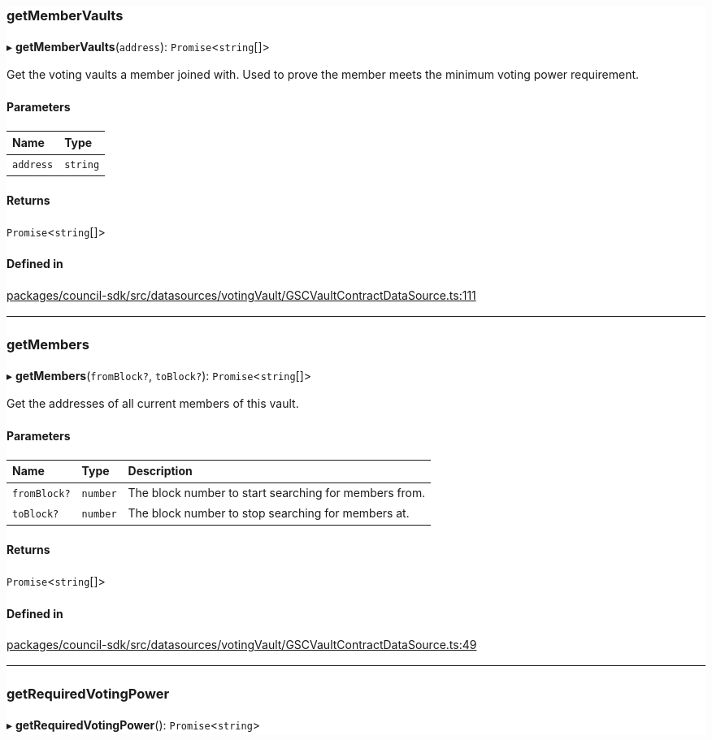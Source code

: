 ### getMemberVaults

▸ **getMemberVaults**(`address`): `Promise`<`string`[]\>

Get the voting vaults a member joined with. Used to prove the member meets
the minimum voting power requirement.

#### Parameters

| Name | Type |
| :------ | :------ |
| `address` | `string` |

#### Returns

`Promise`<`string`[]\>

#### Defined in

[packages/council-sdk/src/datasources/votingVault/GSCVaultContractDataSource.ts:111](https://github.com/delvtech/council-monorepo/blob/c29492c/packages/council-sdk/src/datasources/votingVault/GSCVaultContractDataSource.ts#L111)

___

### getMembers

▸ **getMembers**(`fromBlock?`, `toBlock?`): `Promise`<`string`[]\>

Get the addresses of all current members of this vault.

#### Parameters

| Name | Type | Description |
| :------ | :------ | :------ |
| `fromBlock?` | `number` | The block number to start searching for members from. |
| `toBlock?` | `number` | The block number to stop searching for members at. |

#### Returns

`Promise`<`string`[]\>

#### Defined in

[packages/council-sdk/src/datasources/votingVault/GSCVaultContractDataSource.ts:49](https://github.com/delvtech/council-monorepo/blob/c29492c/packages/council-sdk/src/datasources/votingVault/GSCVaultContractDataSource.ts#L49)

___

### getRequiredVotingPower

▸ **getRequiredVotingPower**(): `Promise`<`string`\>
